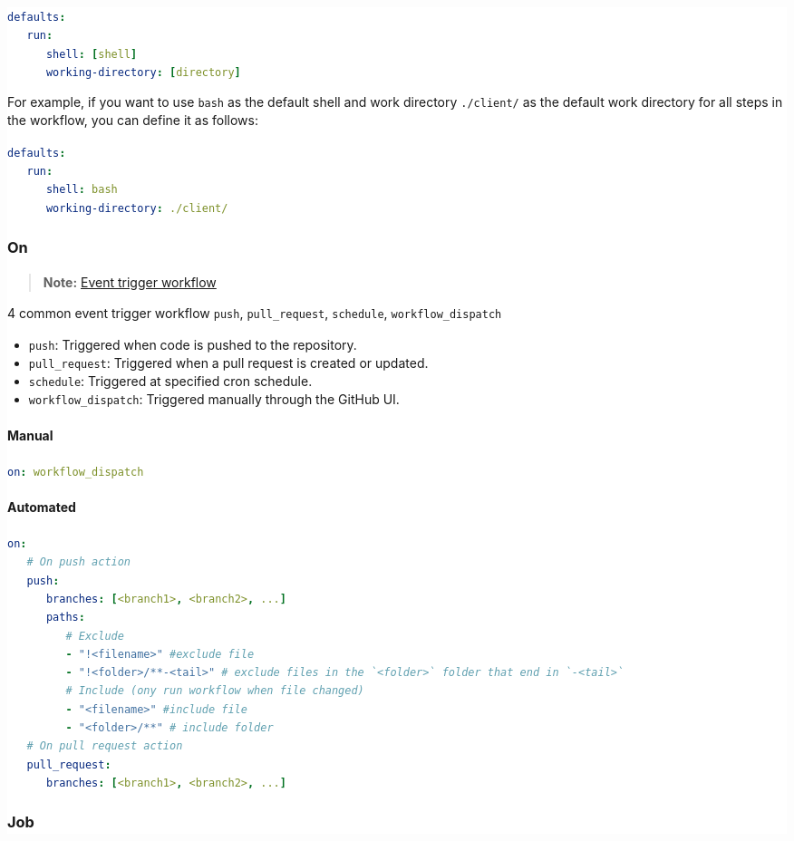 ```yml
defaults:
   run:
      shell: [shell]
      working-directory: [directory]
```

For example, if you want to use `bash` as the default shell and work directory `./client/` as the default work directory for all steps in the workflow, you can define it as follows:

```yml
defaults:
   run:
      shell: bash
      working-directory: ./client/
```

### On

> **Note:** [Event trigger workflow](https://docs.github.com/en/actions/using-workflows/events-that-trigger-workflows)

4 common event trigger workflow `push`, `pull_request`, `schedule`, `workflow_dispatch`

-  `push`: Triggered when code is pushed to the repository.
-  `pull_request`: Triggered when a pull request is created or updated.
-  `schedule`: Triggered at specified cron schedule.
-  `workflow_dispatch`: Triggered manually through the GitHub UI.

#### Manual

```yml
on: workflow_dispatch
```

#### Automated

```yml
on:
   # On push action
   push:
      branches: [<branch1>, <branch2>, ...]
      paths:
         # Exclude
         - "!<filename>" #exclude file
         - "!<folder>/**-<tail>" # exclude files in the `<folder>` folder that end in `-<tail>`
         # Include (ony run workflow when file changed)
         - "<filename>" #include file
         - "<folder>/**" # include folder
   # On pull request action
   pull_request:
      branches: [<branch1>, <branch2>, ...]
```

### Job
